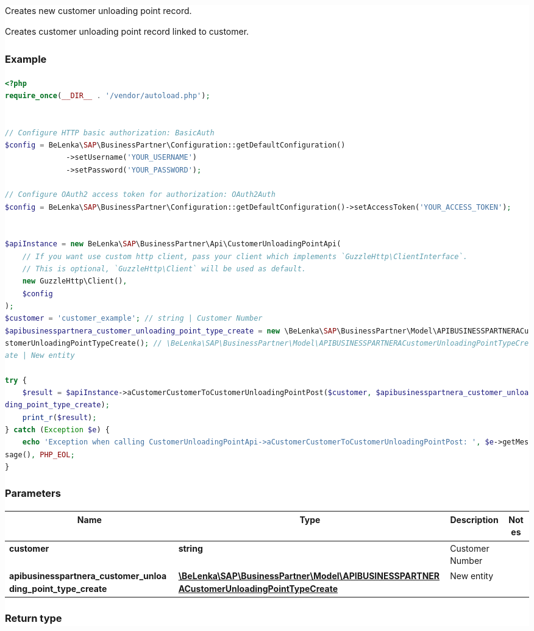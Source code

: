 Creates new customer unloading point record.

Creates customer unloading point record linked to customer.

### Example

```php
<?php
require_once(__DIR__ . '/vendor/autoload.php');


// Configure HTTP basic authorization: BasicAuth
$config = BeLenka\SAP\BusinessPartner\Configuration::getDefaultConfiguration()
              ->setUsername('YOUR_USERNAME')
              ->setPassword('YOUR_PASSWORD');

// Configure OAuth2 access token for authorization: OAuth2Auth
$config = BeLenka\SAP\BusinessPartner\Configuration::getDefaultConfiguration()->setAccessToken('YOUR_ACCESS_TOKEN');


$apiInstance = new BeLenka\SAP\BusinessPartner\Api\CustomerUnloadingPointApi(
    // If you want use custom http client, pass your client which implements `GuzzleHttp\ClientInterface`.
    // This is optional, `GuzzleHttp\Client` will be used as default.
    new GuzzleHttp\Client(),
    $config
);
$customer = 'customer_example'; // string | Customer Number
$apibusinesspartnera_customer_unloading_point_type_create = new \BeLenka\SAP\BusinessPartner\Model\APIBUSINESSPARTNERACustomerUnloadingPointTypeCreate(); // \BeLenka\SAP\BusinessPartner\Model\APIBUSINESSPARTNERACustomerUnloadingPointTypeCreate | New entity

try {
    $result = $apiInstance->aCustomerCustomerToCustomerUnloadingPointPost($customer, $apibusinesspartnera_customer_unloading_point_type_create);
    print_r($result);
} catch (Exception $e) {
    echo 'Exception when calling CustomerUnloadingPointApi->aCustomerCustomerToCustomerUnloadingPointPost: ', $e->getMessage(), PHP_EOL;
}
```

### Parameters

| Name | Type | Description  | Notes |
| ------------- | ------------- | ------------- | ------------- |
| **customer** | **string**| Customer Number | |
| **apibusinesspartnera_customer_unloading_point_type_create** | [**\BeLenka\SAP\BusinessPartner\Model\APIBUSINESSPARTNERACustomerUnloadingPointTypeCreate**](../Model/APIBUSINESSPARTNERACustomerUnloadingPointTypeCreate.md)| New entity | |

### Return type
